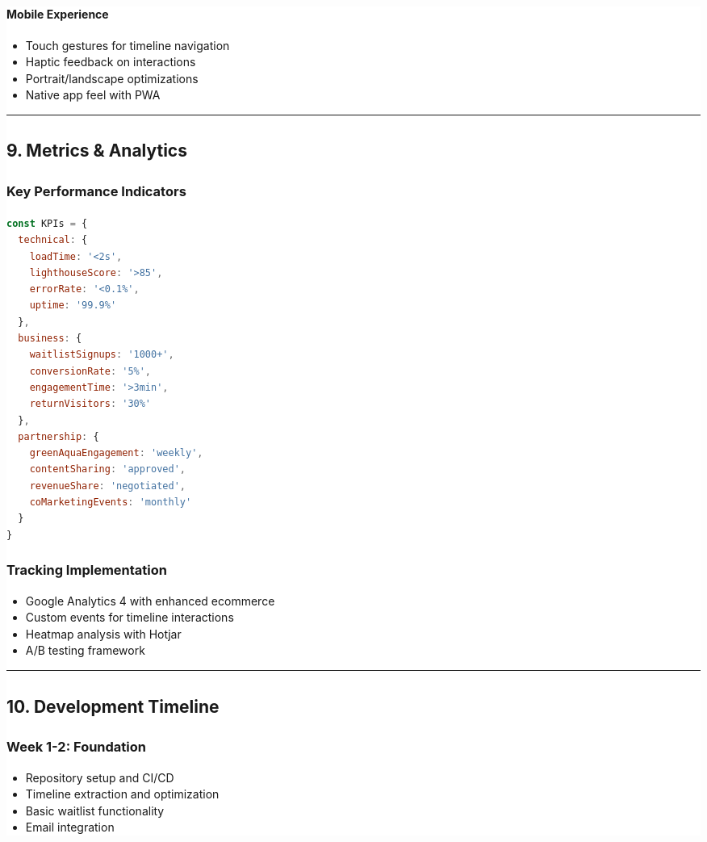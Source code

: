 #### Mobile Experience
- Touch gestures for timeline navigation
- Haptic feedback on interactions
- Portrait/landscape optimizations
- Native app feel with PWA

---

## 9. Metrics & Analytics

### Key Performance Indicators
```javascript
const KPIs = {
  technical: {
    loadTime: '<2s',
    lighthouseScore: '>85',
    errorRate: '<0.1%',
    uptime: '99.9%'
  },
  business: {
    waitlistSignups: '1000+',
    conversionRate: '5%',
    engagementTime: '>3min',
    returnVisitors: '30%'
  },
  partnership: {
    greenAquaEngagement: 'weekly',
    contentSharing: 'approved',
    revenueShare: 'negotiated',
    coMarketingEvents: 'monthly'
  }
}
```

### Tracking Implementation
- Google Analytics 4 with enhanced ecommerce
- Custom events for timeline interactions
- Heatmap analysis with Hotjar
- A/B testing framework

---

## 10. Development Timeline

### Week 1-2: Foundation
- Repository setup and CI/CD
- Timeline extraction and optimization
- Basic waitlist functionality
- Email integration

